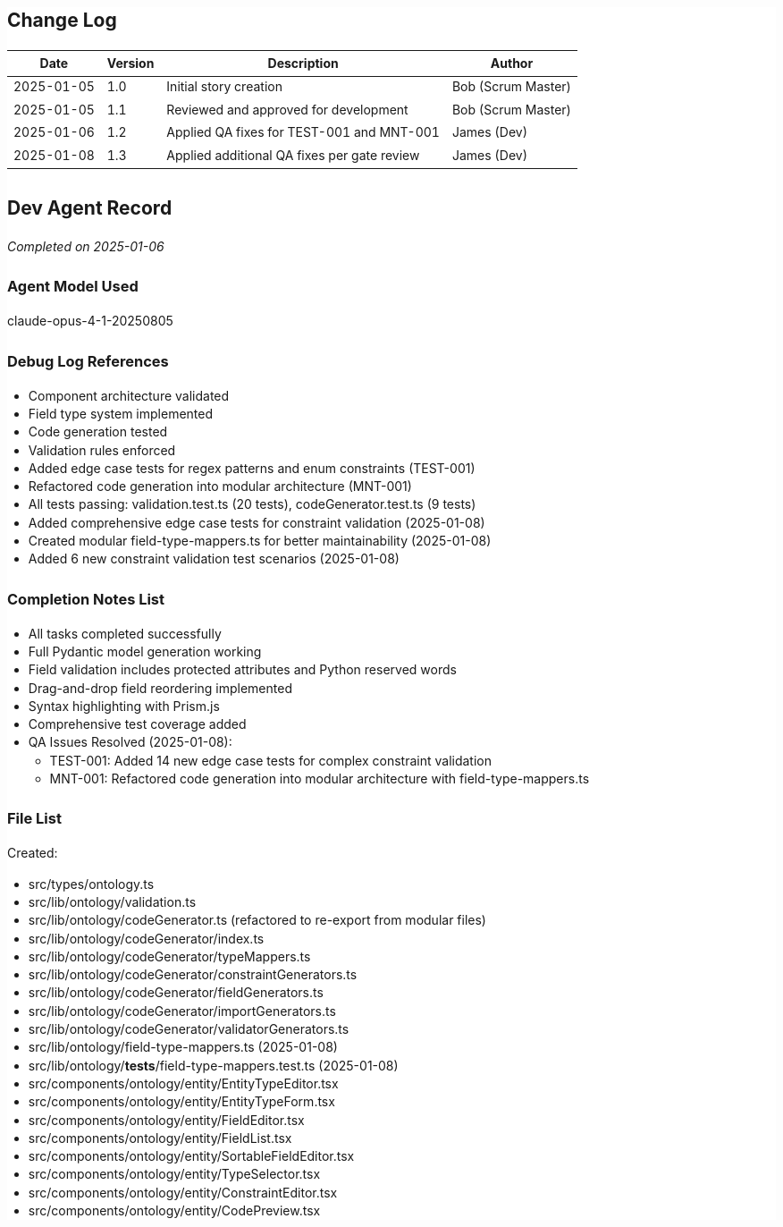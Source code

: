 ## Change Log
| Date | Version | Description | Author |
|------|---------|-------------|---------|
| 2025-01-05 | 1.0 | Initial story creation | Bob (Scrum Master) |
| 2025-01-05 | 1.1 | Reviewed and approved for development | Bob (Scrum Master) |
| 2025-01-06 | 1.2 | Applied QA fixes for TEST-001 and MNT-001 | James (Dev) |
| 2025-01-08 | 1.3 | Applied additional QA fixes per gate review | James (Dev) |

## Dev Agent Record
*Completed on 2025-01-06*

### Agent Model Used
claude-opus-4-1-20250805

### Debug Log References
- Component architecture validated
- Field type system implemented
- Code generation tested
- Validation rules enforced
- Added edge case tests for regex patterns and enum constraints (TEST-001)
- Refactored code generation into modular architecture (MNT-001)
- All tests passing: validation.test.ts (20 tests), codeGenerator.test.ts (9 tests)
- Added comprehensive edge case tests for constraint validation (2025-01-08)
- Created modular field-type-mappers.ts for better maintainability (2025-01-08)
- Added 6 new constraint validation test scenarios (2025-01-08)

### Completion Notes List
- All tasks completed successfully
- Full Pydantic model generation working
- Field validation includes protected attributes and Python reserved words
- Drag-and-drop field reordering implemented
- Syntax highlighting with Prism.js
- Comprehensive test coverage added
- QA Issues Resolved (2025-01-08):
  - TEST-001: Added 14 new edge case tests for complex constraint validation
  - MNT-001: Refactored code generation into modular architecture with field-type-mappers.ts

### File List
Created:
- src/types/ontology.ts
- src/lib/ontology/validation.ts
- src/lib/ontology/codeGenerator.ts (refactored to re-export from modular files)
- src/lib/ontology/codeGenerator/index.ts
- src/lib/ontology/codeGenerator/typeMappers.ts
- src/lib/ontology/codeGenerator/constraintGenerators.ts
- src/lib/ontology/codeGenerator/fieldGenerators.ts
- src/lib/ontology/codeGenerator/importGenerators.ts
- src/lib/ontology/codeGenerator/validatorGenerators.ts
- src/lib/ontology/field-type-mappers.ts (2025-01-08)
- src/lib/ontology/__tests__/field-type-mappers.test.ts (2025-01-08)
- src/components/ontology/entity/EntityTypeEditor.tsx
- src/components/ontology/entity/EntityTypeForm.tsx
- src/components/ontology/entity/FieldEditor.tsx
- src/components/ontology/entity/FieldList.tsx
- src/components/ontology/entity/SortableFieldEditor.tsx
- src/components/ontology/entity/TypeSelector.tsx
- src/components/ontology/entity/ConstraintEditor.tsx
- src/components/ontology/entity/CodePreview.tsx